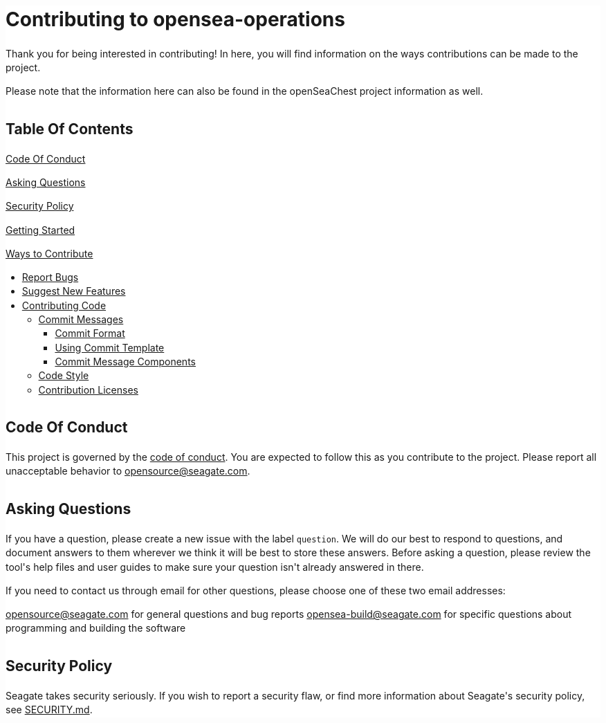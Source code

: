 # Contributing to opensea-operations

Thank you for being interested in contributing!
In here, you will find information on the ways contributions can be made to the project.

Please note that the information here can also be found in the openSeaChest project information as well.

## Table Of Contents

[Code Of Conduct](#code-of-conduct)

[Asking Questions](#asking-questions)

[Security Policy](#security-policy)

[Getting Started](#getting-started)

[Ways to Contribute](#ways-to-contribute)

* [Report Bugs](#report-bugs)
* [Suggest New Features](#suggest-new-features)
* [Contributing Code](#contributing-code)
  * [Commit Messages](#commit-messages)
    * [Commit Format](#commit-format)
    * [Using Commit Template](#using-commit-template)
    * [Commit Message Components](#commit-message-components)
  * [Code Style](#code-style)
  * [Contribution Licenses](#contribution-licenses)

## Code Of Conduct

This project is governed by the [code of conduct](CODE_OF_CONDUCT.md). You are expected to follow this as you contribute to the project.
Please report all unacceptable behavior to [opensource@seagate.com](mailto:opensource@seagate.com).

## Asking Questions

If you have a question, please create a new issue with the label `question`. We will do our best to respond to questions, and document answers to them wherever we think it will be best to store these answers. Before asking a question, please review the tool's help files and user guides to make sure your question isn't already answered in there.

If you need to contact us through email for other questions, please choose one of these two email addresses:

[opensource@seagate.com](mailto:opensource@seagate.com) for general questions and bug reports
[opensea-build@seagate.com](mailto:opensea-build@seagate.com) for specific questions about programming and building the software

## Security Policy

Seagate takes security seriously. If you wish to report a security flaw, or find more information about Seagate's security policy, see [SECURITY.md](SECURITY.md).
